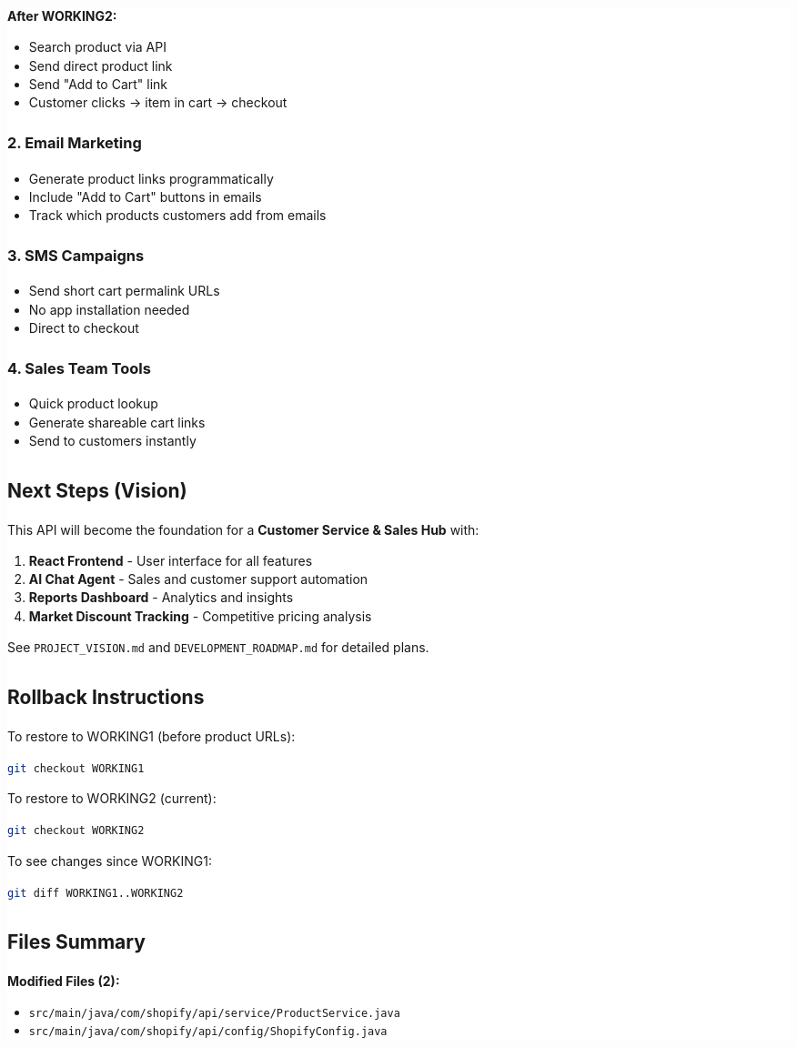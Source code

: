 **After WORKING2:**
- Search product via API
- Send direct product link
- Send "Add to Cart" link
- Customer clicks → item in cart → checkout

### 2. Email Marketing
- Generate product links programmatically
- Include "Add to Cart" buttons in emails
- Track which products customers add from emails

### 3. SMS Campaigns
- Send short cart permalink URLs
- No app installation needed
- Direct to checkout

### 4. Sales Team Tools
- Quick product lookup
- Generate shareable cart links
- Send to customers instantly

## Next Steps (Vision)

This API will become the foundation for a **Customer Service & Sales Hub** with:

1. **React Frontend** - User interface for all features
2. **AI Chat Agent** - Sales and customer support automation
3. **Reports Dashboard** - Analytics and insights
4. **Market Discount Tracking** - Competitive pricing analysis

See `PROJECT_VISION.md` and `DEVELOPMENT_ROADMAP.md` for detailed plans.

## Rollback Instructions

To restore to WORKING1 (before product URLs):
```bash
git checkout WORKING1
```

To restore to WORKING2 (current):
```bash
git checkout WORKING2
```

To see changes since WORKING1:
```bash
git diff WORKING1..WORKING2
```

## Files Summary

**Modified Files (2):**
- `src/main/java/com/shopify/api/service/ProductService.java`
- `src/main/java/com/shopify/api/config/ShopifyConfig.java`
